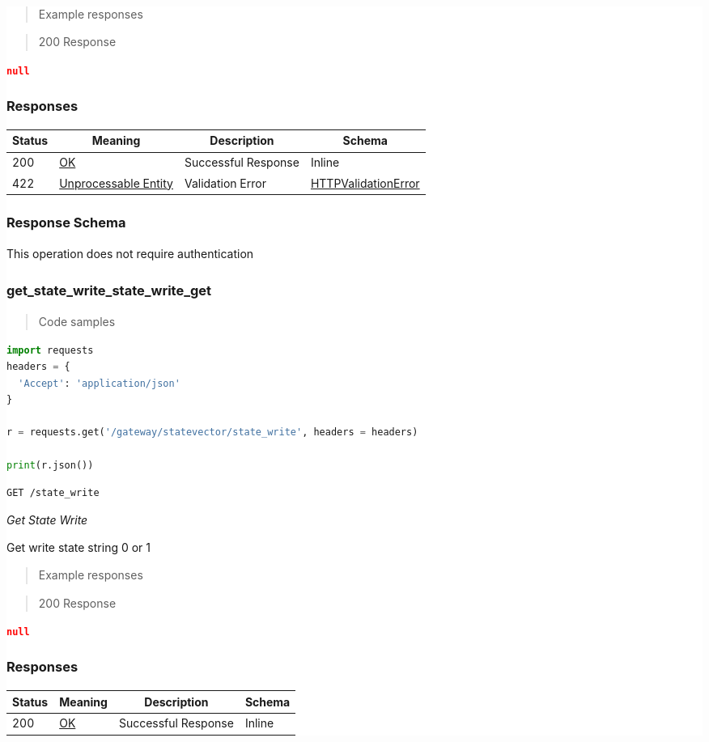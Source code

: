 > Example responses

> 200 Response

```json
null
```

<h3 id="set_state_election_state_election_post-responses">Responses</h3>

|Status|Meaning|Description|Schema|
|---|---|---|---|
|200|[OK](https://tools.ietf.org/html/rfc7231#section-6.3.1)|Successful Response|Inline|
|422|[Unprocessable Entity](https://tools.ietf.org/html/rfc2518#section-10.3)|Validation Error|[HTTPValidationError](#schemahttpvalidationerror)|

<h3 id="set_state_election_state_election_post-responseschema">Response Schema</h3>

<aside class="success">
This operation does not require authentication
</aside>

### get_state_write_state_write_get

<a id="opIdget_state_write_state_write_get"></a>

> Code samples

```python
import requests
headers = {
  'Accept': 'application/json'
}

r = requests.get('/gateway/statevector/state_write', headers = headers)

print(r.json())

```

`GET /state_write`

*Get State Write*

Get write state string 0 or 1 

> Example responses

> 200 Response

```json
null
```

<h3 id="get_state_write_state_write_get-responses">Responses</h3>

|Status|Meaning|Description|Schema|
|---|---|---|---|
|200|[OK](https://tools.ietf.org/html/rfc7231#section-6.3.1)|Successful Response|Inline|
